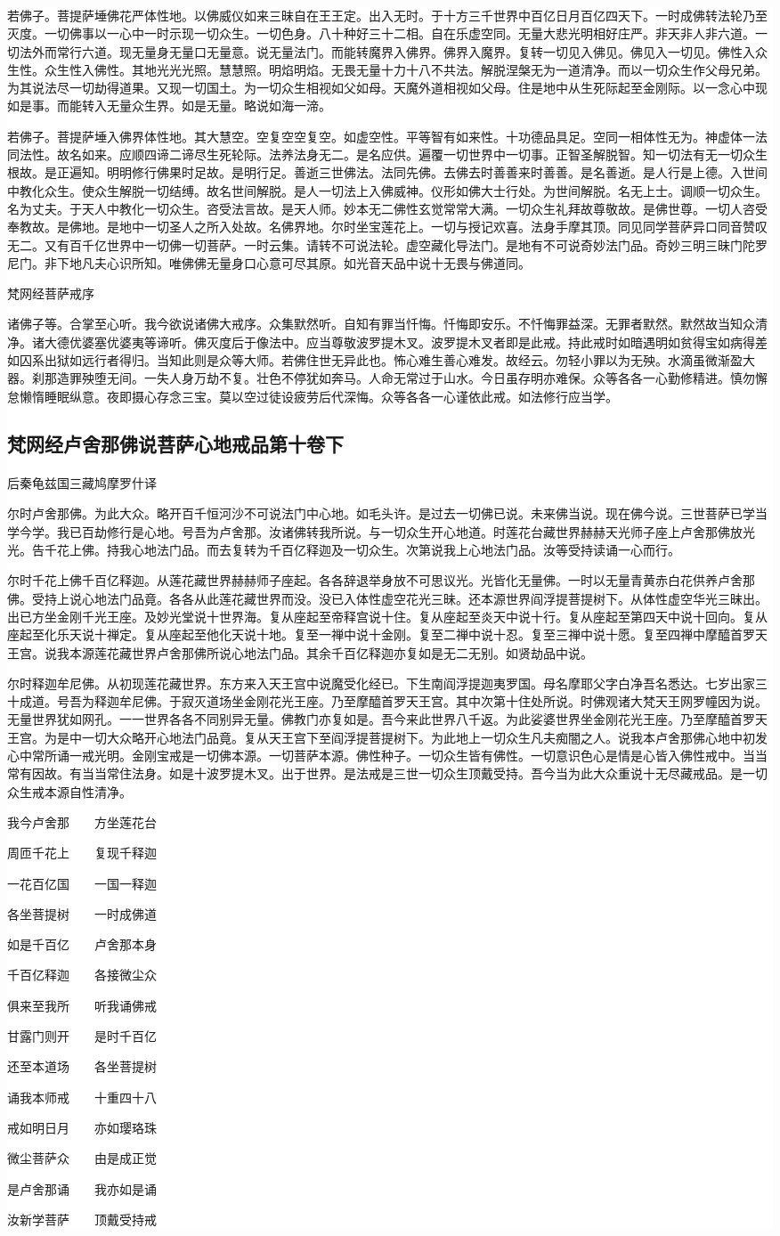 若佛子。菩提萨埵佛花严体性地。以佛威仪如来三昧自在王王定。出入无时。于十方三千世界中百亿日月百亿四天下。一时成佛转法轮乃至灭度。一切佛事以一心中一时示现一切众生。一切色身。八十种好三十二相。自在乐虚空同。无量大悲光明相好庄严。非天非人非六道。一切法外而常行六道。现无量身无量口无量意。说无量法门。而能转魔界入佛界。佛界入魔界。复转一切见入佛见。佛见入一切见。佛性入众生性。众生性入佛性。其地光光光照。慧慧照。明焰明焰。无畏无量十力十八不共法。解脱涅槃无为一道清净。而以一切众生作父母兄弟。为其说法尽一切劫得道果。又现一切国土。为一切众生相视如父如母。天魔外道相视如父母。住是地中从生死际起至金刚际。以一念心中现如是事。而能转入无量众生界。如是无量。略说如海一渧。  

若佛子。菩提萨埵入佛界体性地。其大慧空。空复空空复空。如虚空性。平等智有如来性。十功德品具足。空同一相体性无为。神虚体一法同法性。故名如来。应顺四谛二谛尽生死轮际。法养法身无二。是名应供。遍覆一切世界中一切事。正智圣解脱智。知一切法有无一切众生根故。是正遍知。明明修行佛果时足故。是明行足。善逝三世佛法。法同先佛。去佛去时善善来时善善。是名善逝。是人行是上德。入世间中教化众生。使众生解脱一切结缚。故名世间解脱。是人一切法上入佛威神。仪形如佛大士行处。为世间解脱。名无上士。调顺一切众生。名为丈夫。于天人中教化一切众生。咨受法言故。是天人师。妙本无二佛性玄觉常常大满。一切众生礼拜故尊敬故。是佛世尊。一切人咨受奉教故。是佛地。是地中一切圣人之所入处故。名佛界地。尔时坐宝莲花上。一切与授记欢喜。法身手摩其顶。同见同学菩萨异口同音赞叹无二。又有百千亿世界中一切佛一切菩萨。一时云集。请转不可说法轮。虚空藏化导法门。是地有不可说奇妙法门品。奇妙三明三昧门陀罗尼门。非下地凡夫心识所知。唯佛佛无量身口心意可尽其原。如光音天品中说十无畏与佛道同。  

梵网经菩萨戒序  

诸佛子等。合掌至心听。我今欲说诸佛大戒序。众集默然听。自知有罪当忏悔。忏悔即安乐。不忏悔罪益深。无罪者默然。默然故当知众清净。诸大德优婆塞优婆夷等谛听。佛灭度后于像法中。应当尊敬波罗提木叉。波罗提木叉者即是此戒。持此戒时如暗遇明如贫得宝如病得差如囚系出狱如远行者得归。当知此则是众等大师。若佛住世无异此也。怖心难生善心难发。故经云。勿轻小罪以为无殃。水滴虽微渐盈大器。刹那造罪殃堕无间。一失人身万劫不复。壮色不停犹如奔马。人命无常过于山水。今日虽存明亦难保。众等各各一心勤修精进。慎勿懈怠懒惰睡眠纵意。夜即摄心存念三宝。莫以空过徒设疲劳后代深悔。众等各各一心谨依此戒。如法修行应当学。  

## 梵网经卢舍那佛说菩萨心地戒品第十卷下

后秦龟兹国三藏鸠摩罗什译  

尔时卢舍那佛。为此大众。略开百千恒河沙不可说法门中心地。如毛头许。是过去一切佛已说。未来佛当说。现在佛今说。三世菩萨已学当学今学。我已百劫修行是心地。号吾为卢舍那。汝诸佛转我所说。与一切众生开心地道。时莲花台藏世界赫赫天光师子座上卢舍那佛放光光。告千花上佛。持我心地法门品。而去复转为千百亿释迦及一切众生。次第说我上心地法门品。汝等受持读诵一心而行。  

尔时千花上佛千百亿释迦。从莲花藏世界赫赫师子座起。各各辞退举身放不可思议光。光皆化无量佛。一时以无量青黄赤白花供养卢舍那佛。受持上说心地法门品竟。各各从此莲花藏世界而没。没已入体性虚空花光三昧。还本源世界阎浮提菩提树下。从体性虚空华光三昧出。出已方坐金刚千光王座。及妙光堂说十世界海。复从座起至帝释宫说十住。复从座起至炎天中说十行。复从座起至第四天中说十回向。复从座起至化乐天说十禅定。复从座起至他化天说十地。复至一禅中说十金刚。复至二禅中说十忍。复至三禅中说十愿。复至四禅中摩醯首罗天王宫。说我本源莲花藏世界卢舍那佛所说心地法门品。其余千百亿释迦亦复如是无二无别。如贤劫品中说。  

尔时释迦牟尼佛。从初现莲花藏世界。东方来入天王宫中说魔受化经已。下生南阎浮提迦夷罗国。母名摩耶父字白净吾名悉达。七岁出家三十成道。号吾为释迦牟尼佛。于寂灭道场坐金刚花光王座。乃至摩醯首罗天王宫。其中次第十住处所说。时佛观诸大梵天王网罗幢因为说。无量世界犹如网孔。一一世界各各不同别异无量。佛教门亦复如是。吾今来此世界八千返。为此娑婆世界坐金刚花光王座。乃至摩醯首罗天王宫。为是中一切大众略开心地法门品竟。复从天王宫下至阎浮提菩提树下。为此地上一切众生凡夫痴闇之人。说我本卢舍那佛心地中初发心中常所诵一戒光明。金刚宝戒是一切佛本源。一切菩萨本源。佛性种子。一切众生皆有佛性。一切意识色心是情是心皆入佛性戒中。当当常有因故。有当当常住法身。如是十波罗提木叉。出于世界。是法戒是三世一切众生顶戴受持。吾今当为此大众重说十无尽藏戒品。是一切众生戒本源自性清净。  

我今卢舍那　　方坐莲花台  

周匝千花上　　复现千释迦  

一花百亿国　　一国一释迦  

各坐菩提树　　一时成佛道  

如是千百亿　　卢舍那本身  

千百亿释迦　　各接微尘众  

俱来至我所　　听我诵佛戒  

甘露门则开　　是时千百亿  

还至本道场　　各坐菩提树  

诵我本师戒　　十重四十八  

戒如明日月　　亦如璎珞珠  

微尘菩萨众　　由是成正觉  

是卢舍那诵　　我亦如是诵  

汝新学菩萨　　顶戴受持戒  

